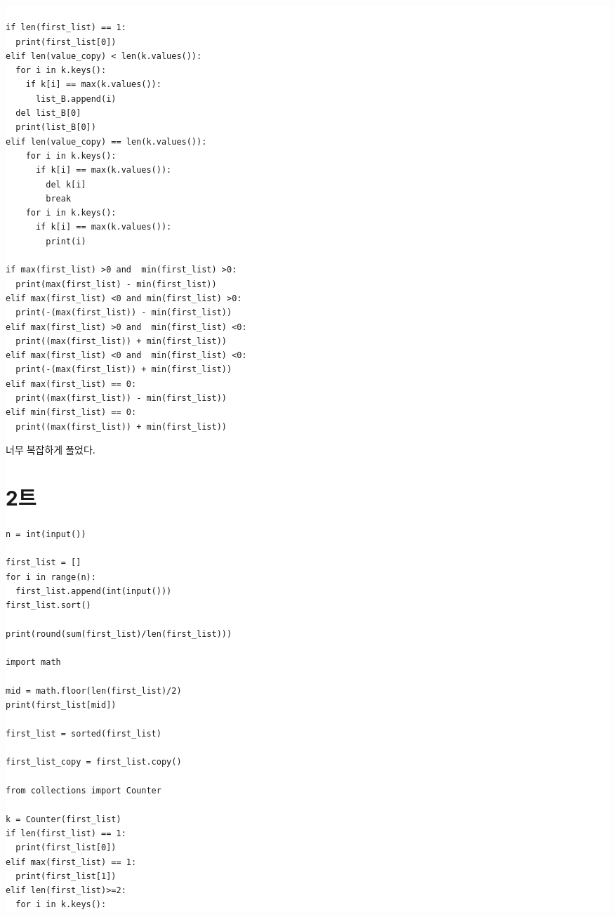 ```

if len(first_list) == 1:
  print(first_list[0])
elif len(value_copy) < len(k.values()):
  for i in k.keys():
    if k[i] == max(k.values()):
      list_B.append(i)
  del list_B[0]
  print(list_B[0])
elif len(value_copy) == len(k.values()):
    for i in k.keys():
      if k[i] == max(k.values()):
        del k[i]
        break
    for i in k.keys():
      if k[i] == max(k.values()):
        print(i)

if max(first_list) >0 and  min(first_list) >0:
  print(max(first_list) - min(first_list))
elif max(first_list) <0 and min(first_list) >0:
  print(-(max(first_list)) - min(first_list))
elif max(first_list) >0 and  min(first_list) <0:
  print((max(first_list)) + min(first_list))
elif max(first_list) <0 and  min(first_list) <0:
  print(-(max(first_list)) + min(first_list))
elif max(first_list) == 0:
  print((max(first_list)) - min(first_list))
elif min(first_list) == 0:
  print((max(first_list)) + min(first_list))
```
너무 복잡하게 풀었다.

# 2트
```
n = int(input())

first_list = []
for i in range(n):
  first_list.append(int(input()))
first_list.sort()

print(round(sum(first_list)/len(first_list)))

import math

mid = math.floor(len(first_list)/2)
print(first_list[mid])

first_list = sorted(first_list)

first_list_copy = first_list.copy()

from collections import Counter

k = Counter(first_list)
if len(first_list) == 1:
  print(first_list[0])
elif max(first_list) == 1:
  print(first_list[1])
elif len(first_list)>=2:  
  for i in k.keys():
```